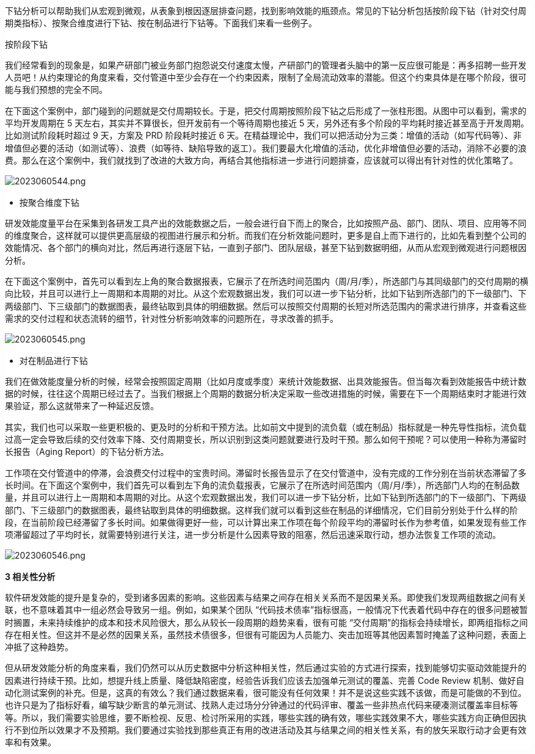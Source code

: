 下钻分析可以帮助我们从宏观到微观，从表象到根因逐层排查问题，找到影响效能的瓶颈点。常见的下钻分析包括按阶段下钻（针对交付周期类指标）、按聚合维度进行下钻、按在制品进行下钻等。下面我们来看一些例子。


按阶段下钻


我们经常看到的现象是，如果产研部门被业务部门抱怨说交付速度太慢，产研部门的管理者头脑中的第一反应很可能是：再多招聘一些开发人员吧！从约束理论的角度来看，交付管道中至少会存在一个约束因素，限制了全局流动效率的潜能。但这个约束具体是在哪个阶段，很可能与我们预想的完全不同。


在下面这个案例中，部门碰到的问题就是交付周期较长。于是，把交付周期按照阶段下钻之后形成了一张柱形图。从图中可以看到，需求的平均开发周期在 5 天左右，其实并不算很长，但开发前有一个等待周期也接近 5 天，另外还有多个阶段的平均耗时接近甚至高于开发周期。比如测试阶段耗时超过 9 天，方案及 PRD 阶段耗时接近 6 天。在精益理论中，我们可以把活动分为三类：增值的活动（如写代码等）、非增值但必要的活动（如测试等）、浪费（如等待、缺陷导致的返工）。我们要最大化增值的活动，优化非增值但必要的活动，消除不必要的浪费。那么在这个案例中，我们就找到了改进的大致方向，再结合其他指标进一步进行问题排查，应该就可以得出有针对性的优化策略了。


![2023060544.png](https://r2.ithuo.net/elog-image/371bd7674a4af30b7ffbc43243ad9a75.png)

- 按聚合维度下钻

研发效能度量平台在采集到各研发工具产出的效能数据之后，一般会进行自下而上的聚合，比如按照产品、部门、团队、项目、应用等不同的维度聚合，这样就可以提供更高层级的视图进行展示和分析。而我们在分析效能问题时，更多是自上而下进行的，比如先看到整个公司的效能情况、各个部门的横向对比，然后再进行逐层下钻，一直到子部门、团队层级，甚至下钻到数据明细，从而从宏观到微观进行问题根因分析。


在下面这个案例中，首先可以看到左上角的聚合数据报表，它展示了在所选时间范围内（周/月/季），所选部门与其同级部门的交付周期的横向比较，并且可以进行上一周期和本周期的对比。从这个宏观数据出发，我们可以进一步下钻分析，比如下钻到所选部门的下一级部门、下两级部门、下三级部门的数据图表，最终钻取到具体的明细数据。然后可以按照交付周期的长短对所选范围内的需求进行排序，并查看这些需求的交付过程和状态流转的细节，针对性分析影响效率的问题所在，寻求改善的抓手。


![2023060545.png](https://r2.ithuo.net/elog-image/26d2d7dba96b3b79c1ec5400847beb07.png)

- 对在制品进行下钻

我们在做效能度量分析的时候，经常会按照固定周期（比如月度或季度）来统计效能数据、出具效能报告。但当每次看到效能报告中统计数据的时候，往往这个周期已经过去了。当我们根据上个周期的数据分析决定采取一些改进措施的时候，需要在下一个周期结束时才能进行效果验证，那么这就带来了一种延迟反馈。


其实，我们也可以采取一些更积极的、更及时的分析和干预方法。比如前文中提到的流负载（或在制品）指标就是一种先导性指标，流负载过高一定会导致后续的交付效率下降、交付周期变长，所以识别到这类问题就要进行及时干预。那么如何干预呢？可以使用一种称为滞留时长报告（Aging Report）的下钻分析方法。


工作项在交付管道中的停滞，会浪费交付过程中的宝贵时间。滞留时长报告显示了在交付管道中，没有完成的工作分别在当前状态滞留了多长时间。在下面这个案例中，我们首先可以看到左下角的流负载报表，它展示了在所选时间范围内（周/月/季），所选部门人均的在制品数量，并且可以进行上一周期和本周期的对比。从这个宏观数据出发，我们可以进一步下钻分析，比如下钻到所选部门的下一级部门、下两级部门、下三级部门的数据图表，最终钻取到具体的明细数据。这样我们就可以看到这些在制品的详细情况，它们目前分别处于什么样的阶段，在当前阶段已经滞留了多长时间。如果做得更好一些，可以计算出来工作项在每个阶段平均的滞留时长作为参考值，如果发现有些工作项滞留超过了平均时长，就需要特别进行关注，进一步分析是什么因素导致的阻塞，然后迅速采取行动，想办法恢复工作项的流动。


![2023060546.png](https://r2.ithuo.net/elog-image/2371327921952b1078e68e6967453957.png)


**3 相关性分析**


软件研发效能的提升是复杂的，受到诸多因素的影响。这些因素与结果之间存在相关关系而不是因果关系。即使我们发现两组数据之间有关联，也不意味着其中一组必然会导致另一组。例如，如果某个团队 “代码技术债率”指标很高，一般情况下代表着代码中存在的很多问题被暂时搁置，未来持续维护的成本和技术风险很大，那么从较长一段周期的趋势来看，很有可能 “交付周期”的指标会持续增长，即两组指标之间存在相关性。但这并不是必然的因果关系，虽然技术债很多，但很有可能因为人员能力、突击加班等其他因素暂时掩盖了这种问题，表面上冲抵了这种趋势。


但从研发效能分析的角度来看，我们仍然可以从历史数据中分析这种相关性，然后通过实验的方式进行探索，找到能够切实驱动效能提升的因素进行持续干预。比如，想提升线上质量、降低缺陷密度，经验告诉我们应该去加强单元测试的覆盖、完善 Code Review 机制、做好自动化测试案例的补充。但是，这真的有效么？我们通过数据来看，很可能没有任何效果！并不是说这些实践不该做，而是可能做的不到位。也许只是为了指标好看，编写缺少断言的单元测试、找熟人走过场分分钟通过的代码评审、覆盖一些非热点代码来硬凑测试覆盖率目标等等。所以，我们需要实验思维，要不断检视、反思、检讨所采用的实践，哪些实践的确有效，哪些实践效果不大，哪些实践方向正确但因执行不到位所以效果才不及预期。我们要通过实验找到那些真正有用的改进活动及其与结果之间的相关性关系，有的放矢采取行动才会更有效率和有效果。
